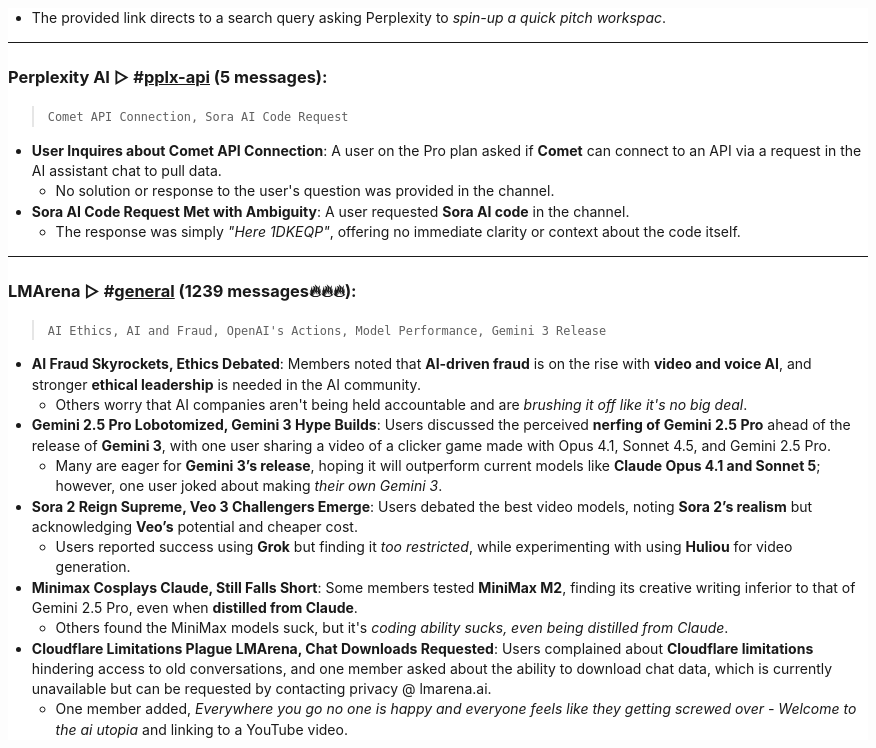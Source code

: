    - The provided link directs to a search query asking Perplexity to *spin-up a quick pitch workspac*.


  

---


### **Perplexity AI ▷ #[pplx-api](https://discord.com/channels/1047197230748151888/1161802929053909012/1431995940147036312)** (5 messages): 

> `Comet API Connection, Sora AI Code Request` 


- **User Inquires about Comet API Connection**: A user on the Pro plan asked if **Comet** can connect to an API via a request in the AI assistant chat to pull data.
   - No solution or response to the user's question was provided in the channel.
- **Sora AI Code Request Met with Ambiguity**: A user requested **Sora AI code** in the channel.
   - The response was simply *"Here 1DKEQP"*, offering no immediate clarity or context about the code itself.


  

---


### **LMArena ▷ #[general](https://discord.com/channels/1340554757349179412/1340554757827461211/1431359533032144936)** (1239 messages🔥🔥🔥): 

> `AI Ethics, AI and Fraud, OpenAI's Actions, Model Performance, Gemini 3 Release` 


- ****AI Fraud Skyrockets, Ethics Debated****: Members noted that **AI-driven fraud** is on the rise with **video and voice AI**, and stronger **ethical leadership** is needed in the AI community.
   - Others worry that AI companies aren't being held accountable and are *brushing it off like it's no big deal*.
- ****Gemini 2.5 Pro Lobotomized, Gemini 3 Hype Builds****: Users discussed the perceived **nerfing of Gemini 2.5 Pro** ahead of the release of **Gemini 3**, with one user sharing a video of a clicker game made with Opus 4.1, Sonnet 4.5, and Gemini 2.5 Pro.
   - Many are eager for **Gemini 3’s release**, hoping it will outperform current models like **Claude Opus 4.1 and Sonnet 5**; however, one user joked about making *their own Gemini 3*.
- ****Sora 2 Reign Supreme, Veo 3 Challengers Emerge****: Users debated the best video models, noting **Sora 2’s realism** but acknowledging **Veo’s** potential and cheaper cost.
   - Users reported success using **Grok** but finding it *too restricted*, while experimenting with using **Huliou** for video generation.
- ****Minimax Cosplays Claude, Still Falls Short****: Some members tested **MiniMax M2**, finding its creative writing inferior to that of Gemini 2.5 Pro, even when **distilled from Claude**.
   - Others found the MiniMax models suck, but it's *coding ability sucks, even being distilled from Claude*.
- ****Cloudflare Limitations Plague LMArena, Chat Downloads Requested****: Users complained about **Cloudflare limitations** hindering access to old conversations, and one member asked about the ability to download chat data, which is currently unavailable but can be requested by contacting privacy @ lmarena.ai.
   - One member added, *Everywhere you go no one is happy and everyone feels like they getting screwed over - Welcome to the ai utopia* and linking to a YouTube video.
